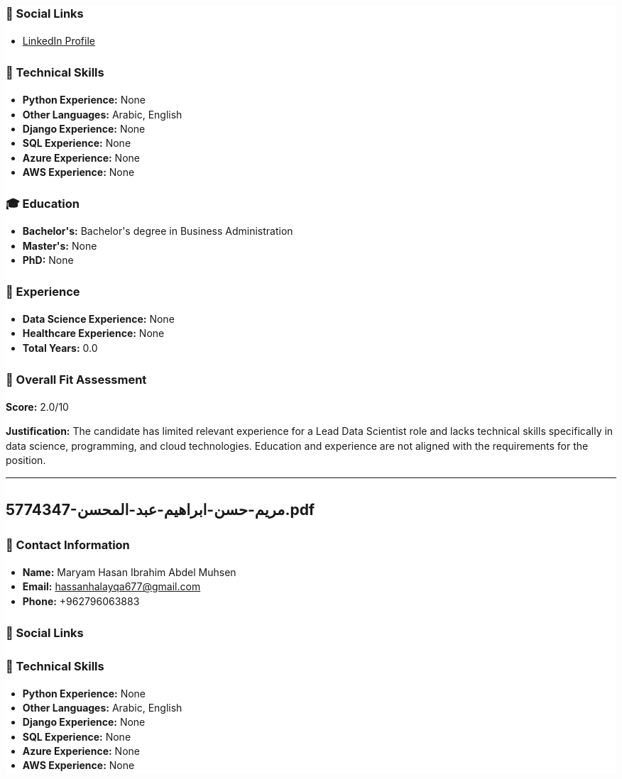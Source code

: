 ### 🔗 Social Links

- [LinkedIn Profile](https://www.linkedin.com/in/saraalafeer/)

### 🔧 Technical Skills

- **Python Experience:** None
- **Other Languages:** Arabic, English
- **Django Experience:** None
- **SQL Experience:** None
- **Azure Experience:** None
- **AWS Experience:** None

### 🎓 Education

- **Bachelor's:** Bachelor's degree in Business Administration
- **Master's:** None
- **PhD:** None

### 💼 Experience

- **Data Science Experience:** None
- **Healthcare Experience:** None
- **Total Years:** 0.0

### 🎯 Overall Fit Assessment

**Score:** 2.0/10

**Justification:** The candidate has limited relevant experience for a Lead Data Scientist role and lacks technical skills specifically in data science, programming, and cloud technologies. Education and experience are not aligned with the requirements for the position.

---

## 5774347-مريم-حسن-ابراهيم-عبد-المحسن.pdf

### 👤 Contact Information

- **Name:** Maryam Hasan Ibrahim Abdel Muhsen
- **Email:** hassanhalayqa677@gmail.com
- **Phone:** +962796063883

### 🔗 Social Links


### 🔧 Technical Skills

- **Python Experience:** None
- **Other Languages:** Arabic, English
- **Django Experience:** None
- **SQL Experience:** None
- **Azure Experience:** None
- **AWS Experience:** None
